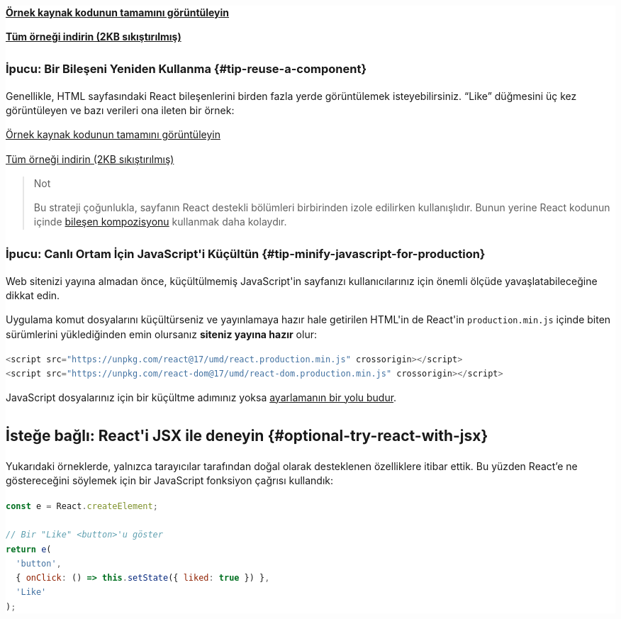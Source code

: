 **[Örnek kaynak kodunun tamamını görüntüleyin](https://gist.github.com/gaearon/6668a1f6986742109c00a581ce704605)**

**[Tüm örneği indirin (2KB sıkıştırılmış)](https://gist.github.com/gaearon/6668a1f6986742109c00a581ce704605/archive/f6c882b6ae18bde42dcf6fdb751aae93495a2275.zip)**

### İpucu: Bir Bileşeni Yeniden Kullanma {#tip-reuse-a-component}

Genellikle, HTML sayfasındaki React bileşenlerini birden fazla yerde görüntülemek isteyebilirsiniz. “Like” düğmesini üç kez görüntüleyen ve bazı verileri ona ileten bir örnek:

[Örnek kaynak kodunun tamamını görüntüleyin](https://gist.github.com/gaearon/faa67b76a6c47adbab04f739cba7ceda)

[Tüm örneği indirin (2KB sıkıştırılmış)](https://gist.github.com/gaearon/faa67b76a6c47adbab04f739cba7ceda/archive/9d0dd0ee941fea05fd1357502e5aa348abb84c12.zip)

>Not
>
>Bu strateji çoğunlukla, sayfanın React destekli bölümleri birbirinden izole edilirken kullanışlıdır. Bunun yerine React kodunun içinde [bileşen kompozisyonu](/docs/components-and-props.html#composing-components) kullanmak daha kolaydır.

### İpucu: Canlı Ortam İçin JavaScript'i Küçültün {#tip-minify-javascript-for-production}

Web sitenizi yayına almadan önce, küçültülmemiş JavaScript'in sayfanızı kullanıcılarınız için önemli ölçüde yavaşlatabileceğine dikkat edin.

Uygulama komut dosyalarını küçültürseniz ve yayınlamaya hazır hale getirilen HTML'in de React'in `production.min.js` içinde biten sürümlerini yüklediğinden emin olursanız **siteniz yayına hazır** olur:

```js
<script src="https://unpkg.com/react@17/umd/react.production.min.js" crossorigin></script>
<script src="https://unpkg.com/react-dom@17/umd/react-dom.production.min.js" crossorigin></script>
```

JavaScript dosyalarınız için bir küçültme adımınız yoksa [ayarlamanın bir yolu budur](https://gist.github.com/gaearon/42a2ffa41b8319948f9be4076286e1f3).

## İsteğe bağlı: React'i JSX ile deneyin {#optional-try-react-with-jsx}

Yukarıdaki örneklerde, yalnızca tarayıcılar tarafından doğal olarak desteklenen özelliklere itibar ettik. Bu yüzden React’e ne göstereceğini söylemek için bir JavaScript fonksiyon çağrısı kullandık:

```js
const e = React.createElement;

// Bir "Like" <button>'u göster
return e(
  'button',
  { onClick: () => this.setState({ liked: true }) },
  'Like'
);
```
